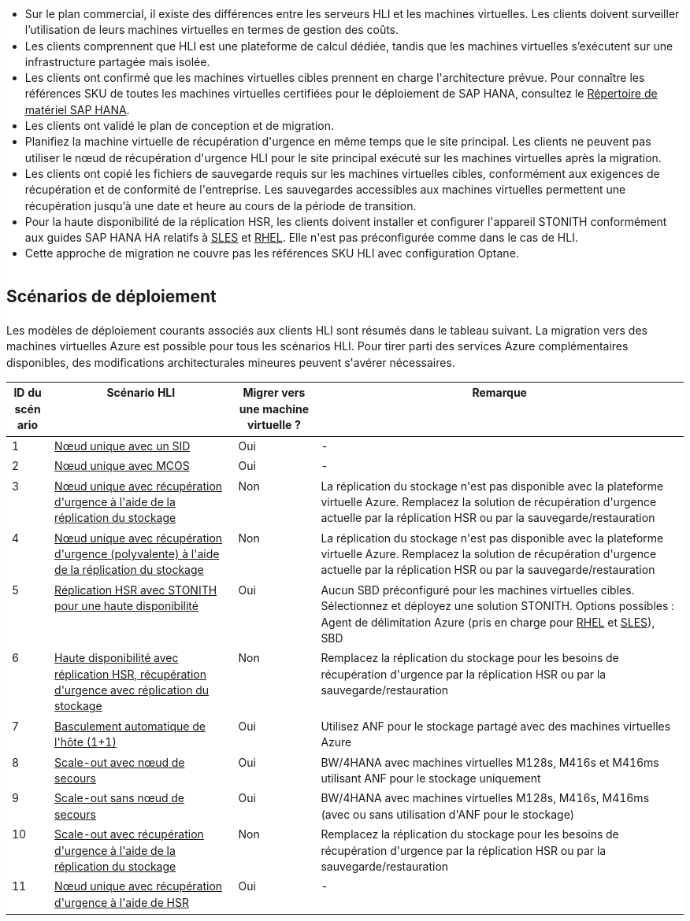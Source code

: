 - Sur le plan commercial, il existe des différences entre les serveurs HLI et les machines virtuelles. Les clients doivent surveiller l’utilisation de leurs machines virtuelles en termes de gestion des coûts.
- Les clients comprennent que HLI est une plateforme de calcul dédiée, tandis que les machines virtuelles s’exécutent sur une infrastructure partagée mais isolée.
- Les clients ont confirmé que les machines virtuelles cibles prennent en charge l'architecture prévue. Pour connaître les références SKU de toutes les machines virtuelles certifiées pour le déploiement de SAP HANA, consultez le [Répertoire de matériel SAP HANA](https://www.sap.com/dmc/exp/2014-09-02-hana-hardware/enEN/iaas.html#categories=Microsoft%20Azure).
- Les clients ont validé le plan de conception et de migration.
- Planifiez la machine virtuelle de récupération d'urgence en même temps que le site principal.  Les clients ne peuvent pas utiliser le nœud de récupération d'urgence HLI pour le site principal exécuté sur les machines virtuelles après la migration.
- Les clients ont copié les fichiers de sauvegarde requis sur les machines virtuelles cibles, conformément aux exigences de récupération et de conformité de l'entreprise. Les sauvegardes accessibles aux machines virtuelles permettent une récupération jusqu’à une date et heure au cours de la période de transition.
- Pour la haute disponibilité de la réplication HSR, les clients doivent installer et configurer l'appareil STONITH conformément aux guides SAP HANA HA relatifs à [SLES](https://docs.microsoft.com/azure/virtual-machines/workloads/sap/high-availability-guide-suse-pacemaker) et [RHEL](https://docs.microsoft.com/azure/virtual-machines/workloads/sap/high-availability-guide-rhel-pacemaker).  Elle n'est pas préconfigurée comme dans le cas de HLI.
- Cette approche de migration ne couvre pas les références SKU HLI avec configuration Optane.

## <a name="deployment-scenarios"></a>Scénarios de déploiement
Les modèles de déploiement courants associés aux clients HLI sont résumés dans le tableau suivant.  La migration vers des machines virtuelles Azure est possible pour tous les scénarios HLI.  Pour tirer parti des services Azure complémentaires disponibles, des modifications architecturales mineures peuvent s'avérer nécessaires.

| ID du scénario | Scénario HLI | Migrer vers une machine virtuelle ? | Remarque |
| --- | --- | --- | --- |
| 1 | [Nœud unique avec un SID](https://docs.microsoft.com/azure/virtual-machines/workloads/sap/hana-supported-scenario#single-node-with-one-sid) | Oui | - |
| 2 | [Nœud unique avec MCOS](https://docs.microsoft.com/azure/virtual-machines/workloads/sap/hana-supported-scenario#single-node-mcos) | Oui | - |
| 3 | [Nœud unique avec récupération d'urgence à l'aide de la réplication du stockage](https://docs.microsoft.com/azure/virtual-machines/workloads/sap/hana-supported-scenario#single-node-with-dr-using-storage-replication) | Non | La réplication du stockage n'est pas disponible avec la plateforme virtuelle Azure. Remplacez la solution de récupération d'urgence actuelle par la réplication HSR ou par la sauvegarde/restauration |
| 4 | [Nœud unique avec récupération d'urgence (polyvalente) à l'aide de la réplication du stockage](https://docs.microsoft.com/azure/virtual-machines/workloads/sap/hana-supported-scenario#single-node-with-dr-multipurpose-using-storage-replication) | Non | La réplication du stockage n'est pas disponible avec la plateforme virtuelle Azure. Remplacez la solution de récupération d'urgence actuelle par la réplication HSR ou par la sauvegarde/restauration |
| 5 | [Réplication HSR avec STONITH pour une haute disponibilité](https://docs.microsoft.com/azure/virtual-machines/workloads/sap/hana-supported-scenario#hsr-with-stonith-for-high-availability) | Oui | Aucun SBD préconfiguré pour les machines virtuelles cibles.  Sélectionnez et déployez une solution STONITH.  Options possibles : Agent de délimitation Azure (pris en charge pour [RHEL](https://docs.microsoft.com/azure/virtual-machines/workloads/sap/high-availability-guide-rhel-pacemaker) et [SLES](https://docs.microsoft.com/azure/virtual-machines/workloads/sap/high-availability-guide-suse-pacemaker)), SBD |
| 6 | [Haute disponibilité avec réplication HSR, récupération d'urgence avec réplication du stockage](https://docs.microsoft.com/azure/virtual-machines/workloads/sap/hana-supported-scenario#high-availability-with-hsr-and-dr-with-storage-replication) | Non | Remplacez la réplication du stockage pour les besoins de récupération d'urgence par la réplication HSR ou par la sauvegarde/restauration |
| 7 | [Basculement automatique de l'hôte (1+1)](https://docs.microsoft.com/azure/virtual-machines/workloads/sap/hana-supported-scenario#host-auto-failover-11) | Oui | Utilisez ANF pour le stockage partagé avec des machines virtuelles Azure |
| 8 | [Scale-out avec nœud de secours](https://docs.microsoft.com/azure/virtual-machines/workloads/sap/hana-supported-scenario#scale-out-with-standby) | Oui | BW/4HANA avec machines virtuelles M128s, M416s et M416ms utilisant ANF pour le stockage uniquement |
| 9 | [Scale-out sans nœud de secours](https://docs.microsoft.com/azure/virtual-machines/workloads/sap/hana-supported-scenario#scale-out-without-standby) | Oui | BW/4HANA avec machines virtuelles M128s, M416s, M416ms (avec ou sans utilisation d'ANF pour le stockage) |
| 10 | [Scale-out avec récupération d'urgence à l'aide de la réplication du stockage](https://docs.microsoft.com/azure/virtual-machines/workloads/sap/hana-supported-scenario#scale-out-with-dr-using-storage-replication) | Non | Remplacez la réplication du stockage pour les besoins de récupération d'urgence par la réplication HSR ou par la sauvegarde/restauration |
| 11 | [Nœud unique avec récupération d'urgence à l'aide de HSR](https://docs.microsoft.com/azure/virtual-machines/workloads/sap/hana-supported-scenario#single-node-with-dr-using-hsr) | Oui | - |